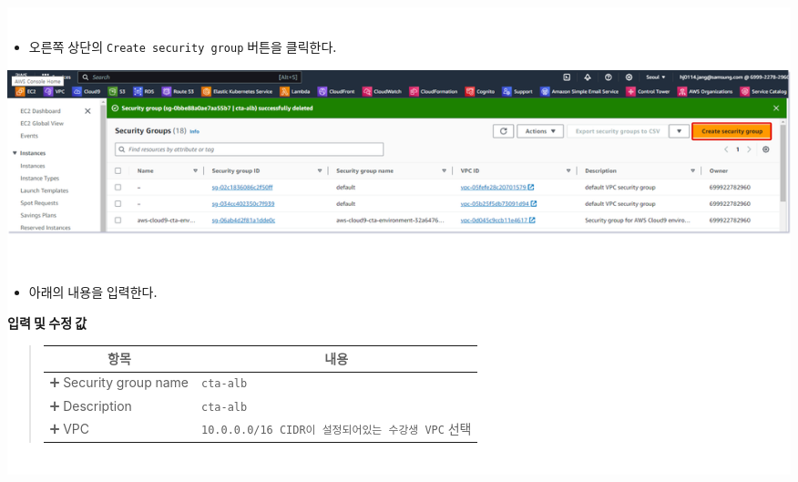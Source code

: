 <br>

- 오른쪽 상단의 `Create security group` 버튼을 클릭한다.

![](../images/6-2/6-2-25.svg)

<br>

- 아래의 내용을 입력한다.

**입력 및 수정 값**

> |항목|내용|
> |---|---|
> ➕ Security group name | `cta-alb` |
> ➕ Description | `cta-alb` |
> ➕ VPC | `10.0.0.0/16 CIDR이 설정되어있는 수강생 VPC` 선택 |

<br>

